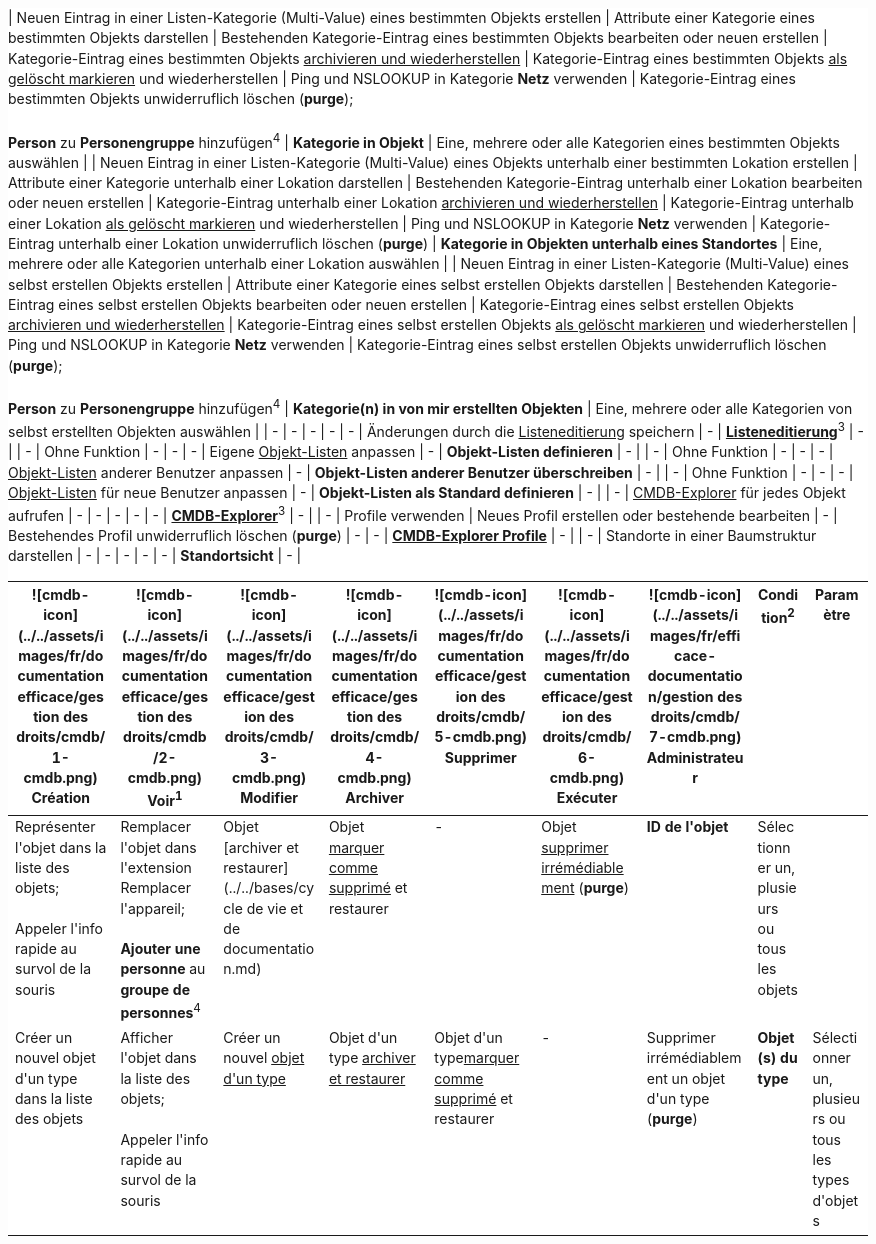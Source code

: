 | Neuen Eintrag in einer Listen-Kategorie (Multi-Value) eines bestimmten Objekts erstellen | Attribute einer Kategorie eines bestimmten Objekts darstellen | Bestehenden Kategorie-Eintrag eines bestimmten Objekts bearbeiten oder neuen erstellen | Kategorie-Eintrag eines bestimmten Objekts [archivieren und wiederherstellen](../../grundlagen/lebens-und-dokumentationszyklus.md) | Kategorie-Eintrag eines bestimmten Objekts [als gelöscht markieren](../../grundlagen/lebens-und-dokumentationszyklus.md) und wiederherstellen | Ping und NSLOOKUP in Kategorie **Netz** verwenden | Kategorie-Eintrag eines bestimmten Objekts unwiderruflich löschen (**purge**);<br><br>**Person** zu **Personengruppe** hinzufügen<sup>4</sup> | **Kategorie in Objekt** | Eine, mehrere oder alle Kategorien eines bestimmten Objekts auswählen |
| Neuen Eintrag in einer Listen-Kategorie (Multi-Value) eines Objekts unterhalb einer bestimmten Lokation erstellen | Attribute einer Kategorie unterhalb einer Lokation darstellen | Bestehenden Kategorie-Eintrag unterhalb einer Lokation bearbeiten oder neuen erstellen | Kategorie-Eintrag unterhalb einer Lokation [archivieren und wiederherstellen](../../grundlagen/lebens-und-dokumentationszyklus.md) | Kategorie-Eintrag unterhalb einer Lokation [als gelöscht markieren](../../grundlagen/lebens-und-dokumentationszyklus.md) und wiederherstellen | Ping und NSLOOKUP in Kategorie **Netz** verwenden | Kategorie-Eintrag unterhalb einer Lokation unwiderruflich löschen (**purge**) | **Kategorie in Objekten unterhalb eines Standortes** | Eine, mehrere oder alle Kategorien unterhalb einer Lokation auswählen |
| Neuen Eintrag in einer Listen-Kategorie (Multi-Value) eines selbst erstellen Objekts erstellen | Attribute einer Kategorie eines selbst erstellen Objekts darstellen | Bestehenden Kategorie-Eintrag eines selbst erstellen Objekts bearbeiten oder neuen erstellen | Kategorie-Eintrag eines selbst erstellen Objekts [archivieren und wiederherstellen](../../grundlagen/lebens-und-dokumentationszyklus.md) | Kategorie-Eintrag eines selbst erstellen Objekts [als gelöscht markieren](../../grundlagen/lebens-und-dokumentationszyklus.md) und wiederherstellen | Ping und NSLOOKUP in Kategorie **Netz** verwenden | Kategorie-Eintrag eines selbst erstellen Objekts unwiderruflich löschen (**purge**);<br><br>**Person** zu **Personengruppe** hinzufügen<sup>4</sup> | **Kategorie(n) in von mir erstellten Objekten** | Eine, mehrere oder alle Kategorien von selbst erstellten Objekten auswählen |
| -  | -  | -   | -   | -   | Änderungen durch die [Listeneditierung](../../effizientes-dokumentieren/listeneditierung.md) speichern | -   | **[Listeneditierung](../../effizientes-dokumentieren/listeneditierung.md)**<sup>3</sup> | -   |
| -  | Ohne Funktion | -   | -   | -   | Eigene [Objekt-Listen](../../grundlagen/objekt-liste/index.md) anpassen | -   | **Objekt-Listen definieren** | -   |
| -  | Ohne Funktion | -   | -   | -   | [Objekt-Listen](../../grundlagen/objekt-liste/index.md) anderer Benutzer anpassen | -   | **Objekt-Listen anderer Benutzer überschreiben** | -   |
| -  | Ohne Funktion | -   | -   | -   | [Objekt-Listen](../../grundlagen/objekt-liste/index.md) für neue Benutzer anpassen | -   | **Objekt-Listen als Standard definieren** | -   |
| -  | [CMDB-Explorer](../../auswertungen/cmdb-explorer/index.md) für jedes Objekt aufrufen | -   | -   | -   | -   | -   | **[CMDB-Explorer](../../auswertungen/cmdb-explorer/index.md)**<sup>3</sup> | -   |
| -  | Profile verwenden | Neues Profil erstellen oder bestehende bearbeiten | -   | Bestehendes Profil unwiderruflich löschen (**purge**) | -   | -   | **[CMDB-Explorer Profile](../../auswertungen/cmdb-explorer/profile-im-cmdb-explorer.md)** | -   |
| -  | Standorte in einer Baumstruktur darstellen | -   | -   | -   | -   | -   | **Standortsicht** | -   |

| ![cmdb-icon](../../assets/images/fr/documentation efficace/gestion des droits/cmdb/1-cmdb.png) Création | ![cmdb-icon](../../assets/images/fr/documentation efficace/gestion des droits/cmdb/2-cmdb.png) Voir<sup>1</sup> | ![cmdb-icon](../../assets/images/fr/documentation efficace/gestion des droits/cmdb/3-cmdb.png) Modifier | ![cmdb-icon](../../assets/images/fr/documentation efficace/gestion des droits/cmdb/4-cmdb.png) Archiver | ![cmdb-icon](../../assets/images/fr/documentation efficace/gestion des droits/cmdb/5-cmdb.png) Supprimer | ![cmdb-icon](../../assets/images/fr/documentation efficace/gestion des droits/cmdb/6-cmdb.png) Exécuter | ![cmdb-icon](../../assets/images/fr/efficace-documentation/gestion des droits/cmdb/7-cmdb.png) Administrateur | Condition<sup>2</sup> | Paramètre |
| --- | --- | --- | --- | --- | --- | --- | --- | --- |
| Représenter l'objet dans la liste des objets;<br><br>Appeler l'info rapide au survol de la souris | Remplacer l'objet dans l'extension Remplacer l'appareil;<br><br>**Ajouter une personne** au **groupe de personnes**<sup>4</sup> | Objet [archiver et restaurer](../../bases/cycle de vie et de documentation.md) | Objet [marquer comme supprimé](../../bases/cycledevieetdedocumentation.md) et restaurer | - | Objet [supprimer irrémédiablement](../../bases/cycledevieetdedocumentation.md) (**purge**) | **ID de l'objet** | Sélectionner un, plusieurs ou tous les objets |
| Créer un nouvel objet d'un type dans la liste des objets | Afficher l'objet dans la liste des objets;<br><br>Appeler l'info rapide au survol de la souris | Créer un nouvel [objet d'un type](../../bases/structure-it-documentation.md) | Objet d'un type [archiver et restaurer](.././bases/cycledevieet-documentation.md) | Objet d'un type[marquer comme supprimé](../../bases/cycledevieet-documentation.md) et restaurer | - | Supprimer irrémédiablement un objet d'un type (**purge**) | **Objet(s) du type** | Sélectionner un, plusieurs ou tous les types d'objets |